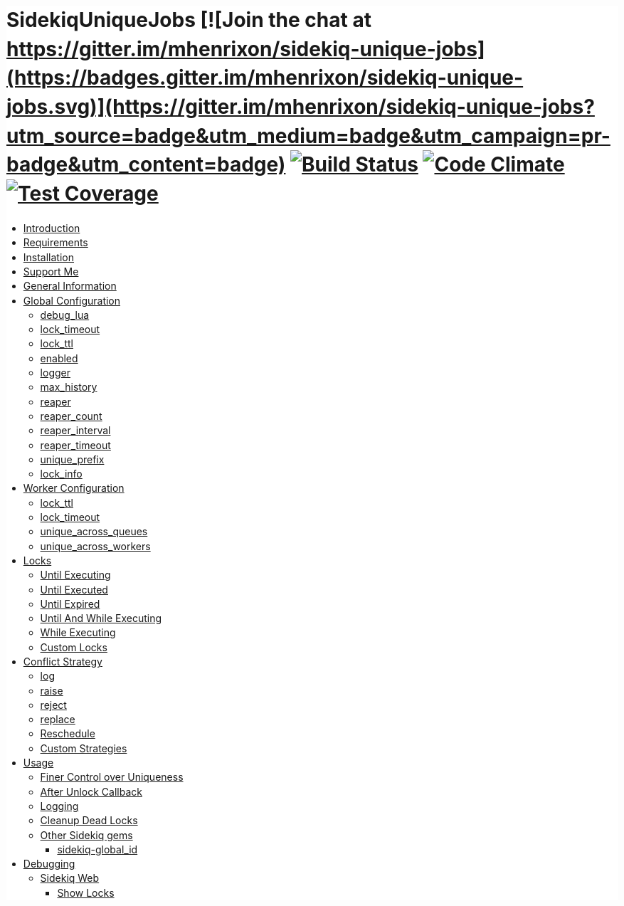 # SidekiqUniqueJobs [![Join the chat at https://gitter.im/mhenrixon/sidekiq-unique-jobs](https://badges.gitter.im/mhenrixon/sidekiq-unique-jobs.svg)](https://gitter.im/mhenrixon/sidekiq-unique-jobs?utm_source=badge&utm_medium=badge&utm_campaign=pr-badge&utm_content=badge) [![Build Status](https://travis-ci.org/mhenrixon/sidekiq-unique-jobs.png?branch=master)](https://travis-ci.org/mhenrixon/sidekiq-unique-jobs) [![Code Climate](https://codeclimate.com/github/mhenrixon/sidekiq-unique-jobs.png)](https://codeclimate.com/github/mhenrixon/sidekiq-unique-jobs) [![Test Coverage](https://codeclimate.com/github/mhenrixon/sidekiq-unique-jobs/badges/coverage.svg)](https://codeclimate.com/github/mhenrixon/sidekiq-unique-jobs/coverage)



- [Introduction](#introduction)
- [Requirements](#requirements)
- [Installation](#installation)
- [Support Me](#support-me)
- [General Information](#general-information)
- [Global Configuration](#global-configuration)
  - [debug_lua](#debug_lua)
  - [lock_timeout](#lock_timeout)
  - [lock_ttl](#lock_ttl)
  - [enabled](#enabled)
  - [logger](#logger)
  - [max_history](#max_history)
  - [reaper](#reaper)
  - [reaper_count](#reaper_count)
  - [reaper_interval](#reaper_interval)
  - [reaper_timeout](#reaper_timeout)
  - [unique_prefix](#unique_prefix)
  - [lock_info](#lock_info)
- [Worker Configuration](#worker-configuration)
  - [lock_ttl](#lock_ttl-1)
  - [lock_timeout](#lock_timeout-1)
  - [unique_across_queues](#uniqueacrossqueues)
  - [unique_across_workers](#uniqueacrossworkers)
- [Locks](#locks)
  - [Until Executing](#until-executing)
  - [Until Executed](#until-executed)
  - [Until Expired](#until-expired)
  - [Until And While Executing](#until-and-while-executing)
  - [While Executing](#while-executing)
  - [Custom Locks](#custom-locks)
- [Conflict Strategy](#conflict-strategy)
  - [log](#log)
  - [raise](#raise)
  - [reject](#reject)
  - [replace](#replace)
  - [Reschedule](#reschedule)
  - [Custom Strategies](#custom-strategies)
- [Usage](#usage)
  - [Finer Control over Uniqueness](#finer-control-over-uniqueness)
  - [After Unlock Callback](#after-unlock-callback)
  - [Logging](#logging)
  - [Cleanup Dead Locks](#cleanup-dead-locks)
  - [Other Sidekiq gems](#other-sidekiq-gems)
    - [sidekiq-global_id](#sidekiq-global_id)
- [Debugging](#debugging)
  - [Sidekiq Web](#sidekiq-web)
    - [Show Locks](#show-locks)